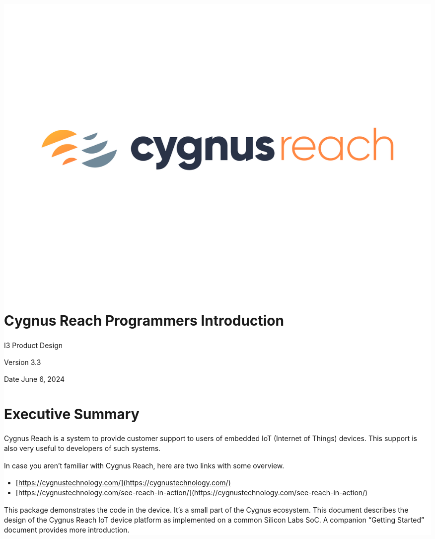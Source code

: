 ![alt_text](_images/CygnusLogo_REACH-horiz-bg_light.png "image_tooltip")

# Cygnus Reach Programmers Introduction

I3 Product Design

Version     3.3

Date        June 6, 2024

# Executive Summary

Cygnus Reach is a system to provide customer support to users of embedded IoT (Internet of Things) devices.  This support is also very useful to developers of such systems.  

In case you aren’t familiar with Cygnus Reach, here are two links with some overview.  

* [https://cygnustechnology.com/](https://cygnustechnology.com/)
* [https://cygnustechnology.com/see-reach-in-action/](https://cygnustechnology.com/see-reach-in-action/)

This package demonstrates the code in the device.  It’s a small part of the Cygnus ecosystem.  This document describes the design of the Cygnus Reach IoT device platform as implemented on a common Silicon Labs SoC.  A companion “Getting Started” document provides more introduction.  
